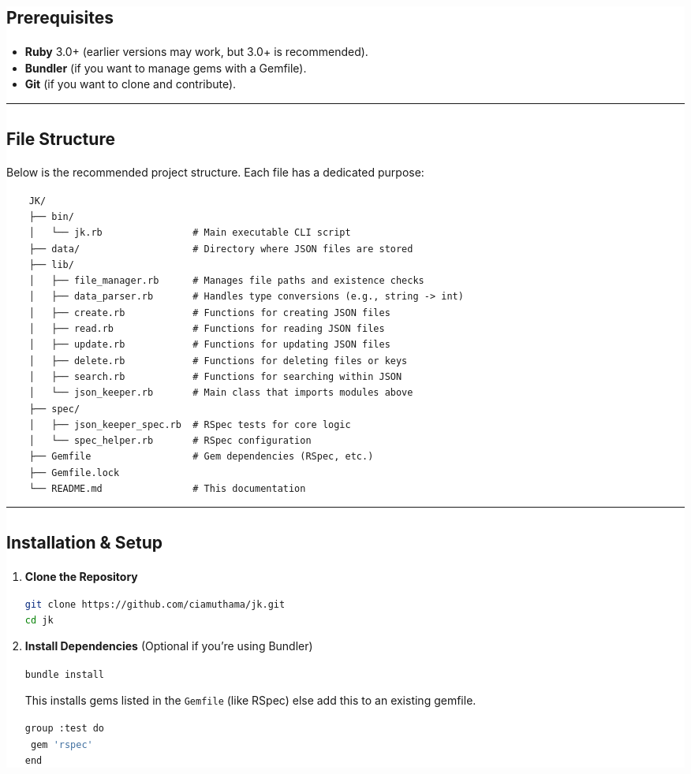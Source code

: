 
## Prerequisites

- **Ruby** 3.0+ (earlier versions may work, but 3.0+ is recommended).
- **Bundler** (if you want to manage gems with a Gemfile).
- **Git** (if you want to clone and contribute).

---

## File Structure

Below is the recommended project structure. Each file has a dedicated purpose:

```
    JK/
    ├── bin/
    │   └── jk.rb                # Main executable CLI script
    ├── data/                    # Directory where JSON files are stored
    ├── lib/
    │   ├── file_manager.rb      # Manages file paths and existence checks
    │   ├── data_parser.rb       # Handles type conversions (e.g., string -> int)
    │   ├── create.rb            # Functions for creating JSON files
    │   ├── read.rb              # Functions for reading JSON files
    │   ├── update.rb            # Functions for updating JSON files
    │   ├── delete.rb            # Functions for deleting files or keys
    │   ├── search.rb            # Functions for searching within JSON
    │   └── json_keeper.rb       # Main class that imports modules above
    ├── spec/
    │   ├── json_keeper_spec.rb  # RSpec tests for core logic
    │   └── spec_helper.rb       # RSpec configuration
    ├── Gemfile                  # Gem dependencies (RSpec, etc.)
    ├── Gemfile.lock
    └── README.md                # This documentation
```

---

## Installation & Setup

1. **Clone the Repository**  

   ```bash
   git clone https://github.com/ciamuthama/jk.git
   cd jk
   ```

2. **Install Dependencies** (Optional if you’re using Bundler)

   ```bash
   bundle install
   ```

   This installs gems listed in the `Gemfile` (like RSpec) else add this to an existing gemfile.
   
   ```bash
   group :test do
    gem 'rspec'
   end

   ```
